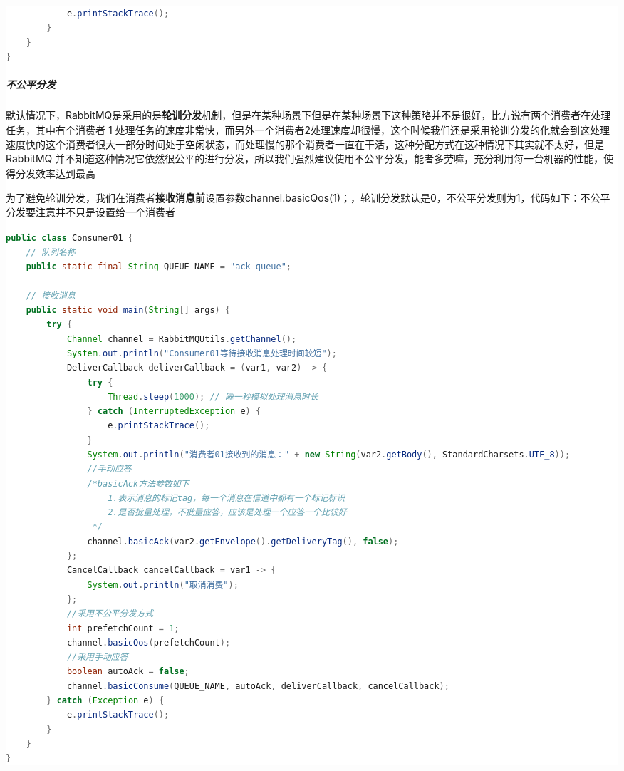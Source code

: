 ```java
            e.printStackTrace();
        }
    }
}
```

##### 不公平分发

默认情况下，RabbitMQ是采用的是**轮训分发**机制，但是在某种场景下但是在某种场景下这种策略并不是很好，比方说有两个消费者在处理任务，其中有个消费者 1 处理任务的速度非常快，而另外一个消费者2处理速度却很慢，这个时候我们还是采用轮训分发的化就会到这处理速度快的这个消费者很大一部分时间处于空闲状态，而处理慢的那个消费者一直在干活，这种分配方式在这种情况下其实就不太好，但是RabbitMQ 并不知道这种情况它依然很公平的进行分发，所以我们强烈建议使用不公平分发，能者多劳嘛，充分利用每一台机器的性能，使得分发效率达到最高

为了避免轮训分发，我们在消费者**接收消息前**设置参数channel.basicQos(1)；，轮训分发默认是0，不公平分发则为1，代码如下：不公平分发要注意并不只是设置给一个消费者

```java
public class Consumer01 {
    // 队列名称
    public static final String QUEUE_NAME = "ack_queue";

    // 接收消息
    public static void main(String[] args) {
        try {
            Channel channel = RabbitMQUtils.getChannel();
            System.out.println("Consumer01等待接收消息处理时间较短");
            DeliverCallback deliverCallback = (var1, var2) -> {
                try {
                    Thread.sleep(1000); // 睡一秒模拟处理消息时长
                } catch (InterruptedException e) {
                    e.printStackTrace();
                }
                System.out.println("消费者01接收到的消息：" + new String(var2.getBody(), StandardCharsets.UTF_8));
                //手动应答
                /*basicAck方法参数如下
                    1.表示消息的标记tag，每一个消息在信道中都有一个标记标识
                    2.是否批量处理，不批量应答，应该是处理一个应答一个比较好
                 */
                channel.basicAck(var2.getEnvelope().getDeliveryTag(), false);
            };
            CancelCallback cancelCallback = var1 -> {
                System.out.println("取消消费");
            };
            //采用不公平分发方式
            int prefetchCount = 1;
            channel.basicQos(prefetchCount);
            //采用手动应答
            boolean autoAck = false;
            channel.basicConsume(QUEUE_NAME, autoAck, deliverCallback, cancelCallback);
        } catch (Exception e) {
            e.printStackTrace();
        }
    }
}
```
